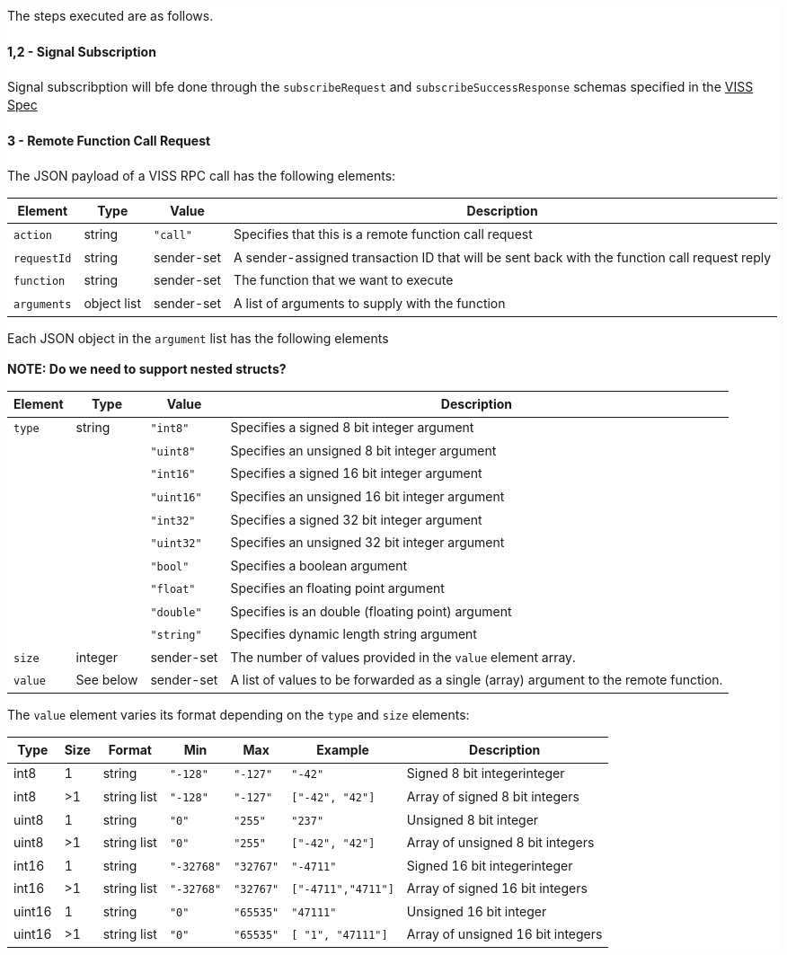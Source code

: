The steps executed are as follows.

#### 1,2 - Signal Subscription

Signal subscribption will bfe done through the `subscribeRequest` and
`subscribeSuccessResponse` schemas specified in the
[VISS Spec](https://www.w3.org/TR/vehicle-information-service/#dfn-subscriberequest)


#### 3 - Remote Function Call Request

The JSON payload of a VISS RPC call has the following elements:

| Element     | Type        | Value      | Description                                                                                  |
|-------------|-------------|------------|----------------------------------------------------------------------------------------------|
| `action`    | string      | `"call"`   | Specifies that this is a remote function call request                                        |
| `requestId` | string      | sender-set | A sender-assigned transaction ID that will be sent back with the function call request reply |
| `function`  | string      | sender-set | The function that we want to execute                                                         |
| `arguments` | object list | sender-set | A list of arguments to supply with the function                                              |

Each JSON object in the `argument` list has the following elements

**NOTE: Do we need to support nested structs?**

| Element | Type      | Value      | Description                                                                           |
|---------|-----------|------------|---------------------------------------------------------------------------------------|
| `type`  | string    | `"int8"`   | Specifies a signed 8 bit integer argument                                             |
|         |           | `"uint8"`  | Specifies an unsigned 8 bit integer argument                                          |
|         |           | `"int16"`  | Specifies a signed 16 bit integer argument                                            |
|         |           | `"uint16"` | Specifies an unsigned 16 bit integer argument                                         |
|         |           | `"int32"`  | Specifies a signed 32 bit integer argument                                            |
|         |           | `"uint32"` | Specifies an unsigned 32 bit integer argument                                         |
|         |           | `"bool"`   | Specifies a boolean argument                                                          |
|         |           | `"float"`  | Specifies an floating point argument                                                  |
|         |           | `"double"` | Specifies is an double (floating point) argument                                      |
|         |           | `"string"` | Specifies dynamic length string argument                                              |
| `size`  | integer   | sender-set | The number of values provided in the `value` element array.                           |
| `value` | See below | sender-set | A list of values to be forwarded as a single (array) argument to the remote function. |


The `value` element varies its format depending on the `type` and `size` elements:

| Type   | Size | Format      | Min             | Max            | Example                   | Description                       |
|--------|------|-------------|-----------------|----------------|---------------------------|-----------------------------------|
| int8   | 1    | string      | `"-128"`        | `"-127"`       | `"-42"`                   | Signed 8 bit integerinteger       |
| int8   | >1   | string list | `"-128"`        | `"-127"`       | `["-42", "42"]`           | Array of signed 8 bit integers    |
| uint8  | 1    | string      | `"0"`           | `"255"`        | `"237"`                   | Unsigned 8 bit integer            |
| uint8  | >1   | string list | `"0"`           | `"255"`        | `["-42", "42"]`           | Array of unsigned 8 bit integers  |
| int16  | 1    | string      | `"-32768"`      | `"32767"`      | `"-4711"`                 | Signed 16 bit integerinteger      |
| int16  | >1   | string list | `"-32768"`      | `"32767"`      | `["-4711","4711"]`        | Array of signed 16 bit integers   |
| uint16 | 1    | string      | `"0"`           | `"65535"`      | `"47111"`                 | Unsigned 16 bit integer           |
| uint16 | >1   | string list | `"0"`           | `"65535"`      | `[ "1", "47111"]`         | Array of unsigned 16 bit integers |